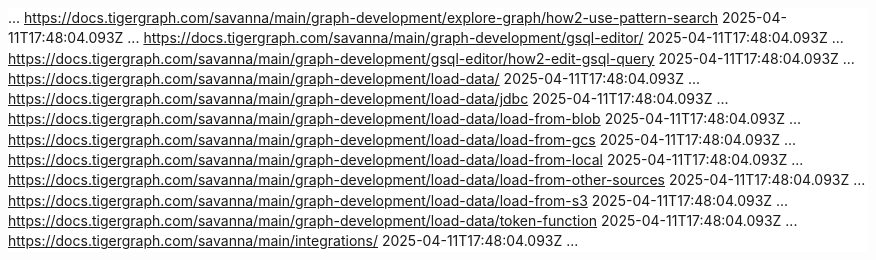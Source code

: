 ...
</url>
<url>
<loc>https://docs.tigergraph.com/savanna/main/graph-development/explore-graph/how2-use-pattern-search</loc>
<lastmod>2025-04-11T17:48:04.093Z</lastmod>
...
</url>
<url>
<loc>https://docs.tigergraph.com/savanna/main/graph-development/gsql-editor/</loc>
<lastmod>2025-04-11T17:48:04.093Z</lastmod>
...
</url>
<url>
<loc>https://docs.tigergraph.com/savanna/main/graph-development/gsql-editor/how2-edit-gsql-query</loc>
<lastmod>2025-04-11T17:48:04.093Z</lastmod>
...
</url>
<url>
<loc>https://docs.tigergraph.com/savanna/main/graph-development/load-data/</loc>
<lastmod>2025-04-11T17:48:04.093Z</lastmod>
...
</url>
<url>
<loc>https://docs.tigergraph.com/savanna/main/graph-development/load-data/jdbc</loc>
<lastmod>2025-04-11T17:48:04.093Z</lastmod>
...
</url>
<url>
<loc>https://docs.tigergraph.com/savanna/main/graph-development/load-data/load-from-blob</loc>
<lastmod>2025-04-11T17:48:04.093Z</lastmod>
...
</url>
<url>
<loc>https://docs.tigergraph.com/savanna/main/graph-development/load-data/load-from-gcs</loc>
<lastmod>2025-04-11T17:48:04.093Z</lastmod>
...
</url>
<url>
<loc>https://docs.tigergraph.com/savanna/main/graph-development/load-data/load-from-local</loc>
<lastmod>2025-04-11T17:48:04.093Z</lastmod>
...
</url>
<url>
<loc>https://docs.tigergraph.com/savanna/main/graph-development/load-data/load-from-other-sources</loc>
<lastmod>2025-04-11T17:48:04.093Z</lastmod>
...
</url>
<url>
<loc>https://docs.tigergraph.com/savanna/main/graph-development/load-data/load-from-s3</loc>
<lastmod>2025-04-11T17:48:04.093Z</lastmod>
...
</url>
<url>
<loc>https://docs.tigergraph.com/savanna/main/graph-development/load-data/token-function</loc>
<lastmod>2025-04-11T17:48:04.093Z</lastmod>
...
</url>
<url>
<loc>https://docs.tigergraph.com/savanna/main/integrations/</loc>
<lastmod>2025-04-11T17:48:04.093Z</lastmod>
...